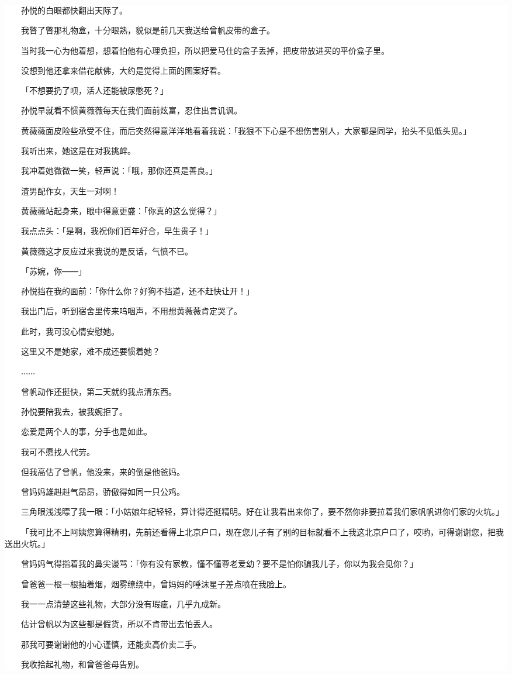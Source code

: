 &emsp;&emsp;孙悦的白眼都快翻出天际了。  
  
&emsp;&emsp;我瞥了瞥那礼物盒，十分眼熟，貌似是前几天我送给曾帆皮带的盒子。  
  
&emsp;&emsp;当时我一心为他着想，想着怕他有心理负担，所以把爱马仕的盒子丢掉，把皮带放进买的平价盒子里。  
  
&emsp;&emsp;没想到他还拿来借花献佛，大约是觉得上面的图案好看。  
  
&emsp;&emsp;「不想要扔了呗，活人还能被尿憋死？」  
  
&emsp;&emsp;孙悦早就看不惯黄薇薇每天在我们面前炫富，忍住出言讥讽。  
  
&emsp;&emsp;黄薇薇面皮险些承受不住，而后突然得意洋洋地看着我说：「我狠不下心是不想伤害别人，大家都是同学，抬头不见低头见。」  
  
&emsp;&emsp;我听出来，她这是在对我挑衅。  
  
&emsp;&emsp;我冲着她微微一笑，轻声说：「哦，那你还真是善良。」  
  
&emsp;&emsp;渣男配作女，天生一对啊！  
  
&emsp;&emsp;黄薇薇站起身来，眼中得意更盛：「你真的这么觉得？」  
  
&emsp;&emsp;我点点头：「是啊，我祝你们百年好合，早生贵子！」  
  
&emsp;&emsp;黄薇薇这才反应过来我说的是反话，气愤不已。  
  
&emsp;&emsp;「苏婉，你——」  
  
&emsp;&emsp;孙悦挡在我的面前：「你什么你？好狗不挡道，还不赶快让开！」  
  
&emsp;&emsp;我出门后，听到宿舍里传来呜咽声，不用想黄薇薇肯定哭了。  
  
&emsp;&emsp;此时，我可没心情安慰她。  
  
&emsp;&emsp;这里又不是她家，难不成还要惯着她？  
  
&emsp;&emsp;……  
  
&emsp;&emsp;曾帆动作还挺快，第二天就约我点清东西。  
  
&emsp;&emsp;孙悦要陪我去，被我婉拒了。  
  
&emsp;&emsp;恋爱是两个人的事，分手也是如此。  
  
&emsp;&emsp;我可不愿找人代劳。  
  
&emsp;&emsp;但我高估了曾帆，他没来，来的倒是他爸妈。  
  
&emsp;&emsp;曾妈妈雄赳赳气昂昂，骄傲得如同一只公鸡。  
  
&emsp;&emsp;三角眼浅浅瞟了我一眼：「小姑娘年纪轻轻，算计得还挺精明。好在让我看出来你了，要不然你非要拉着我们家帆帆进你们家的火坑。」  
  
&emsp;&emsp;「我可比不上阿姨您算得精明，先前还看得上北京户口，现在您儿子有了别的目标就看不上我这北京户口了，哎哟，可得谢谢您，把我送出火坑。」  
  
&emsp;&emsp;曾妈妈气得指着我的鼻尖谩骂：「你有没有家教，懂不懂尊老爱幼？要不是怕你骗我儿子，你以为我会见你？」  
  
&emsp;&emsp;曾爸爸一根一根抽着烟，烟雾缭绕中，曾妈妈的唾沫星子差点喷在我脸上。  
  
&emsp;&emsp;我一一点清楚这些礼物，大部分没有瑕疵，几乎九成新。  
  
&emsp;&emsp;估计曾帆以为这些都是假货，所以不肯带出去怕丢人。  
  
&emsp;&emsp;那我可要谢谢他的小心谨慎，还能卖高价卖二手。  
  
&emsp;&emsp;我收拾起礼物，和曾爸爸母告别。  
  